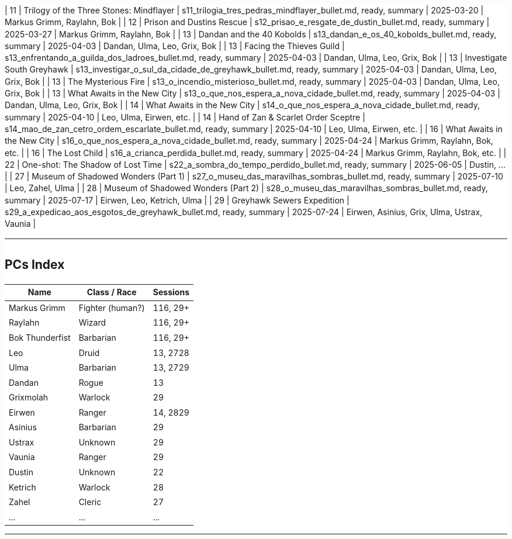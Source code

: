 | 11      | Trilogy of the Three Stones: Mindflayer | s11\_trilogia\_tres\_pedras\_mindflayer\_bullet.md, ready, summary             | 2025-03-20 | Markus Grimm, Raylahn, Bok                  |
| 12      | Prison and Dustins Rescue              | s12\_prisao\_e\_resgate\_de\_dustin\_bullet.md, ready, summary                 | 2025-03-27 | Markus Grimm, Raylahn, Bok                  |
| 13      | Dandan and the 40 Kobolds               | s13\_dandan\_e\_os\_40\_kobolds\_bullet.md, ready, summary                     | 2025-04-03 | Dandan, Ulma, Leo, Grix, Bok                |
| 13      | Facing the Thieves Guild               | s13\_enfrentando\_a\_guilda\_dos\_ladroes\_bullet.md, ready, summary           | 2025-04-03 | Dandan, Ulma, Leo, Grix, Bok                |
| 13      | Investigate South Greyhawk              | s13\_investigar\_o\_sul\_da\_cidade\_de\_greyhawk\_bullet.md, ready, summary   | 2025-04-03 | Dandan, Ulma, Leo, Grix, Bok                |
| 13      | The Mysterious Fire                     | s13\_o\_incendio\_misterioso\_bullet.md, ready, summary                        | 2025-04-03 | Dandan, Ulma, Leo, Grix, Bok                |
| 13      | What Awaits in the New City             | s13\_o\_que\_nos\_espera\_a\_nova\_cidade\_bullet.md, ready, summary           | 2025-04-03 | Dandan, Ulma, Leo, Grix, Bok                |
| 14      | What Awaits in the New City             | s14\_o\_que\_nos\_espera\_a\_nova\_cidade\_bullet.md, ready, summary           | 2025-04-10 | Leo, Ulma, Eirwen, etc.                     |
| 14      | Hand of Zan & Scarlet Order Sceptre     | s14\_mao\_de\_zan\_cetro\_ordem\_escarlate\_bullet.md, ready, summary          | 2025-04-10 | Leo, Ulma, Eirwen, etc.                     |
| 16      | What Awaits in the New City             | s16\_o\_que\_nos\_espera\_a\_nova\_cidade\_bullet.md, ready, summary           | 2025-04-24 | Markus Grimm, Raylahn, Bok, etc.            |
| 16      | The Lost Child                          | s16\_a\_crianca\_perdida\_bullet.md, ready, summary                            | 2025-04-24 | Markus Grimm, Raylahn, Bok, etc.            |
| 22      | One-shot: The Shadow of Lost Time       | s22\_a\_sombra\_do\_tempo\_perdido\_bullet.md, ready, summary                  | 2025-06-05 | Dustin, ...                                 |
| 27      | Museum of Shadowed Wonders (Part 1)     | s27\_o\_museu\_das\_maravilhas\_sombras\_bullet.md, ready, summary             | 2025-07-10 | Leo, Zahel, Ulma                            |
| 28      | Museum of Shadowed Wonders (Part 2)     | s28\_o\_museu\_das\_maravilhas\_sombras\_bullet.md, ready, summary             | 2025-07-17 | Eirwen, Leo, Ketrich, Ulma                  |
| 29      | Greyhawk Sewers Expedition              | s29\_a\_expedicao\_aos\_esgotos\_de\_greyhawk\_bullet.md, ready, summary       | 2025-07-24 | Eirwen, Asinius, Grix, Ulma, Ustrax, Vaunia |

---

## PCs Index

| Name            | Class / Race     | Sessions  |
| --------------- | ---------------- | --------- |
| Markus Grimm    | Fighter (human?) | 116, 29+ |
| Raylahn         | Wizard           | 116, 29+ |
| Bok Thunderfist | Barbarian        | 116, 29+ |
| Leo             | Druid            | 13, 2728 |
| Ulma            | Barbarian        | 13, 2729 |
| Dandan          | Rogue            | 13        |
| Grixmolah      | Warlock          | 29        |
| Eirwen          | Ranger           | 14, 2829 |
| Asinius         | Barbarian        | 29        |
| Ustrax          | Unknown          | 29        |
| Vaunia          | Ranger           | 29        |
| Dustin          | Unknown          | 22        |
| Ketrich         | Warlock          | 28        |
| Zahel           | Cleric           | 27        |
| ...             | ...              | ...       |

---